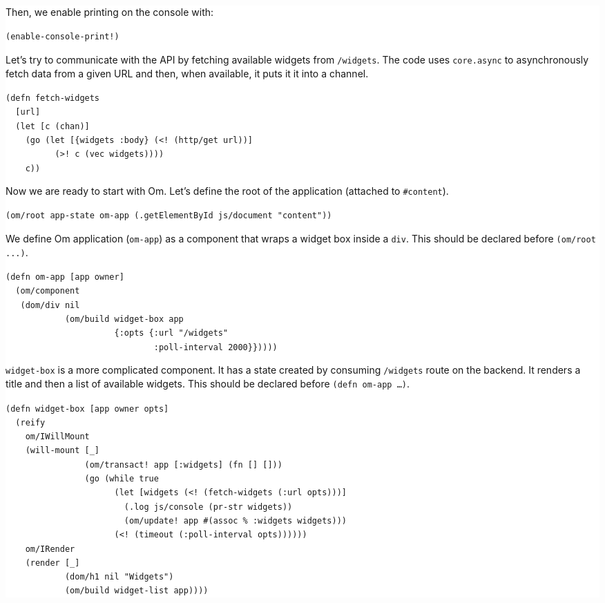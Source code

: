 Then, we enable printing on the console with:

```
(enable-console-print!)
```

Let’s try to communicate with the API by fetching available widgets from `/widgets`. The code uses `core.async` to asynchronously fetch data from a given URL and then, when available, it puts it it into a channel.

```
(defn fetch-widgets
  [url]
  (let [c (chan)]
    (go (let [{widgets :body} (<! (http/get url))]
          (>! c (vec widgets))))
    c))
```

Now we are ready to start with Om. Let’s define the root of the application (attached to `#content`).

```
(om/root app-state om-app (.getElementById js/document "content"))
```

We define Om application (`om-app`) as a component that wraps a widget box inside a `div`. This should be declared before `(om/root ...)`.

```
(defn om-app [app owner]
  (om/component
   (dom/div nil
            (om/build widget-box app
                      {:opts {:url "/widgets"
                              :poll-interval 2000}}))))
```

`widget-box` is a more complicated component. It has a state created by consuming `/widgets` route on the backend. It renders a title and then a list of available widgets. This should be declared before `(defn om-app …)`.

```
(defn widget-box [app owner opts]
  (reify
    om/IWillMount
    (will-mount [_]
                (om/transact! app [:widgets] (fn [] []))
                (go (while true
                      (let [widgets (<! (fetch-widgets (:url opts)))]
                        (.log js/console (pr-str widgets))
                        (om/update! app #(assoc % :widgets widgets)))
                      (<! (timeout (:poll-interval opts))))))
    om/IRender
    (render [_]
            (dom/h1 nil "Widgets")
            (om/build widget-list app))))
```


[1]: https://github.com/swannodette/om
[2]: http://facebook.github.io/react/
[3]: https://github.com/clojure/core.async
[4]: https://github.com/weavejester/compojure
[5]: https://github.com/zaiste/atw-om
[6]: https://github.com/ring-clojure/ring-defaults